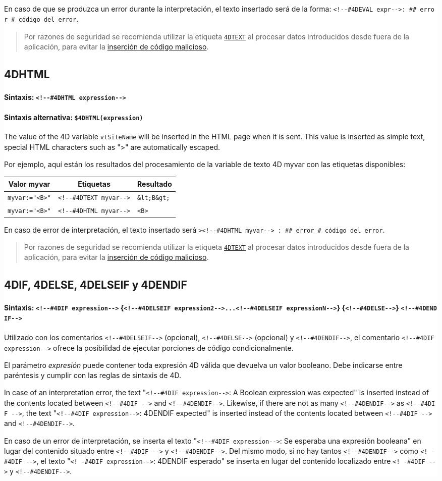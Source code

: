 En caso de que se produzca un error durante la interpretación, el texto insertado será de la forma: `<!--#4DEVAL expr-->: ## error # código del error`.

> Por razones de seguridad se recomienda utilizar la etiqueta [`4DTEXT`](#4dtext) al procesar datos introducidos desde fuera de la aplicación, para evitar la [inserción de código malicioso](#prevention-of-malicious-code-insertion).


## 4DHTML

#### Sintaxis: `<!--#4DHTML expression-->`
#### Sintaxis alternativa: `$4DHTML(expression)`


The value of the 4D variable `vtSiteName` will be inserted in the HTML page when it is sent. This value is inserted as simple text, special HTML characters such as ">" are automatically escaped.

Por ejemplo, aquí están los resultados del procesamiento de la variable de texto 4D myvar con las etiquetas disponibles:

| Valor myvar          | Etiquetas                    | Resultado           |
| -------------------- | ---------------------------- | ------------------- |
| `myvar:="<B>"` | `<!--#4DTEXT myvar-->` | `&lt;B&gt;` |
| `myvar:="<B>"` | `<!--#4DHTML myvar-->` | `<B>`         |

En caso de error de interpretación, el texto insertado será `><!--#4DHTML myvar--> : ## error # código del error`.

> Por razones de seguridad se recomienda utilizar la etiqueta [`4DTEXT`](#4dtext) al procesar datos introducidos desde fuera de la aplicación, para evitar la [inserción de código malicioso](#prevention-of-malicious-code-insertion).


## 4DIF, 4DELSE, 4DELSEIF y 4DENDIF

#### Sintaxis: `<!--#4DIF expression-->` {`<!--#4DELSEIF expression2-->...<!--#4DELSEIF expressionN-->`} {`<!--#4DELSE-->`} `<!--#4DENDIF-->`

Utilizado con los comentarios `<!--#4DELSEIF-->` (opcional), `<!--#4DELSE-->` (opcional) y `<!--#4DENDIF-->`, el comentario `<!--#4DIF expression-->` ofrece la posibilidad de ejecutar porciones de código condicionalmente.

El parámetro *expresión* puede contener toda expresión 4D válida que devuelva un valor booleano. Debe indicarse entre paréntesis y cumplir con las reglas de sintaxis de 4D.

In case of an interpretation error, the text "`<!--#4DIF expression-->`: A Boolean expression was expected" is inserted instead of the contents located between `<!--#4DIF -->` and `<!--#4DENDIF-->`. Likewise, if there are not as many `<!--#4DENDIF-->` as `<!--#4DIF -->`, the text "`<!--#4DIF expression-->`: 4DENDIF expected" is inserted instead of the contents located between `<!--#4DIF -->` and `<!--#4DENDIF-->`.

En caso de un error de interpretación, se inserta el texto "`<!--#4DIF expression-->`: Se esperaba una expresión booleana" en lugar del contenido situado entre `<!--#4DIF -->` y `<!--#4DENDIF-->`. Del mismo modo, si no hay tantos `<!--#4DENDIF-->` como `<! -#4DIF -->`, el texto "`<! -#4DIF expression-->`: 4DENDIF esperado" se inserta en lugar del contenido localizado entre `<! -#4DIF -->` y `<!--#4DENDIF-->`.
